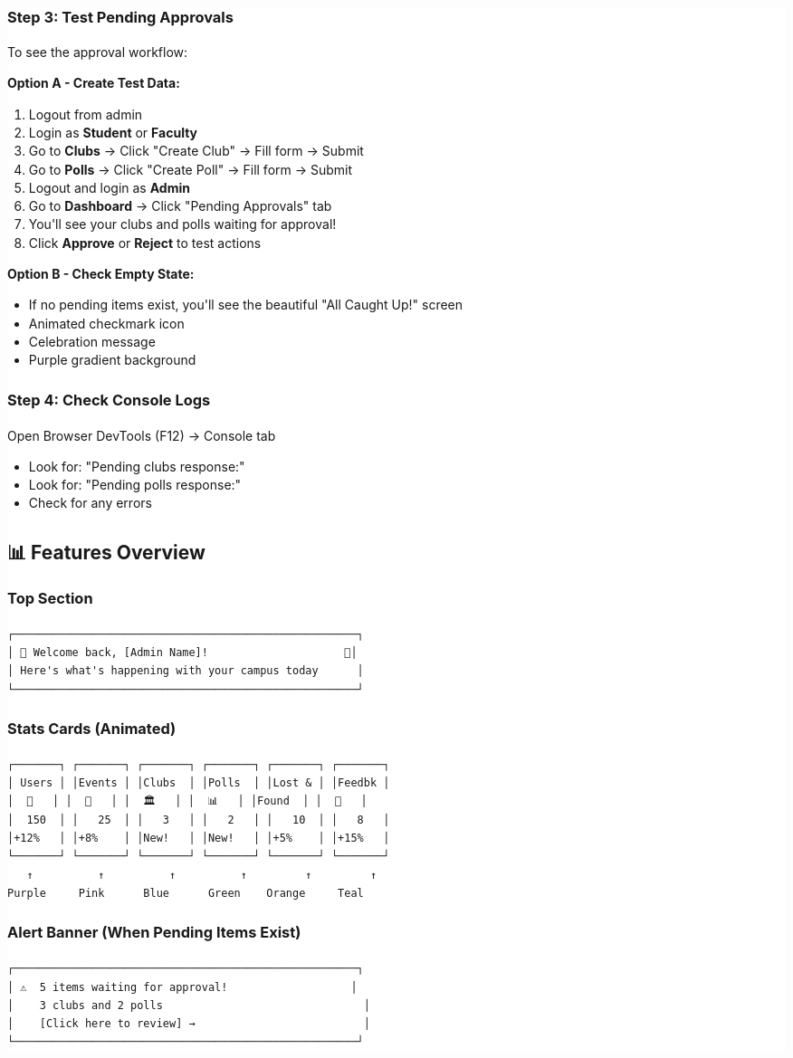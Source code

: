 ### Step 3: Test Pending Approvals
To see the approval workflow:

**Option A - Create Test Data:**
1. Logout from admin
2. Login as **Student** or **Faculty**
3. Go to **Clubs** → Click "Create Club" → Fill form → Submit
4. Go to **Polls** → Click "Create Poll" → Fill form → Submit
5. Logout and login as **Admin**
6. Go to **Dashboard** → Click "Pending Approvals" tab
7. You'll see your clubs and polls waiting for approval!
8. Click **Approve** or **Reject** to test actions

**Option B - Check Empty State:**
- If no pending items exist, you'll see the beautiful "All Caught Up!" screen
- Animated checkmark icon
- Celebration message
- Purple gradient background

### Step 4: Check Console Logs
Open Browser DevTools (F12) → Console tab
- Look for: "Pending clubs response:"
- Look for: "Pending polls response:"
- Check for any errors

## 📊 Features Overview

### Top Section
```
┌─────────────────────────────────────────────────────┐
│ 👋 Welcome back, [Admin Name]!                     🔄│
│ Here's what's happening with your campus today      │
└─────────────────────────────────────────────────────┘
```

### Stats Cards (Animated)
```
┌───────┐ ┌───────┐ ┌───────┐ ┌───────┐ ┌───────┐ ┌───────┐
│ Users │ │Events │ │Clubs  │ │Polls  │ │Lost & │ │Feedbk │
│  👥   │ │  📅   │ │  🏛️   │ │  📊   │ │Found  │ │  💬   │
│  150  │ │   25  │ │   3   │ │   2   │ │   10  │ │   8   │
│+12%   │ │+8%    │ │New!   │ │New!   │ │+5%    │ │+15%   │
└───────┘ └───────┘ └───────┘ └───────┘ └───────┘ └───────┘
   ↑          ↑          ↑          ↑         ↑         ↑
Purple     Pink      Blue      Green    Orange     Teal
```

### Alert Banner (When Pending Items Exist)
```
┌─────────────────────────────────────────────────────┐
│ ⚠️  5 items waiting for approval!                   │
│    3 clubs and 2 polls                               │
│    [Click here to review] →                          │
└─────────────────────────────────────────────────────┘
```
